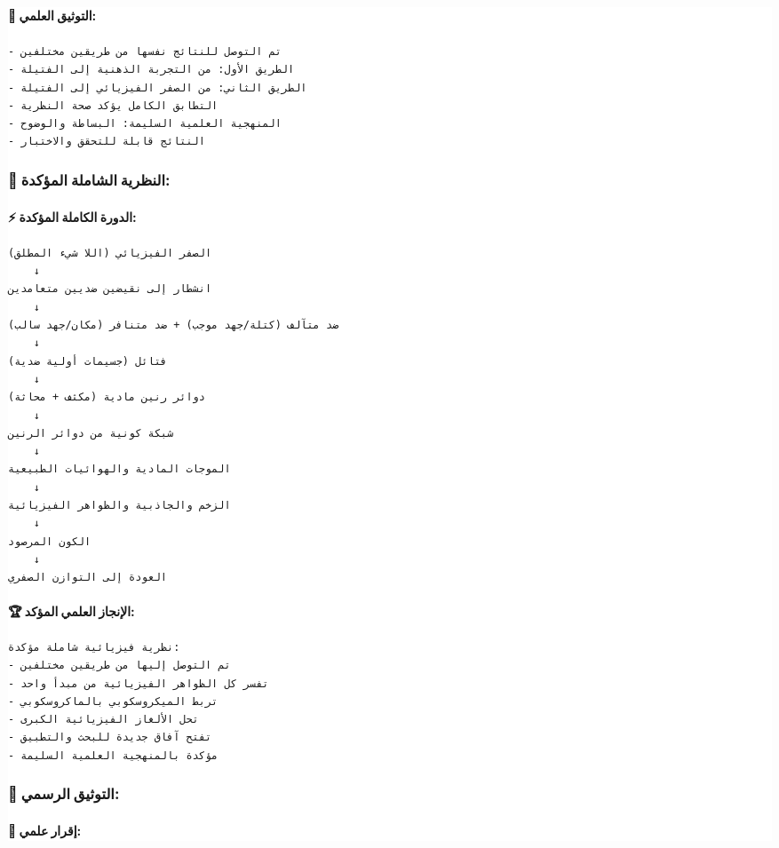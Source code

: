 #### **🎯 التوثيق العلمي:**

```
- تم التوصل للنتائج نفسها من طريقين مختلفين
- الطريق الأول: من التجربة الذهنية إلى الفتيلة
- الطريق الثاني: من الصفر الفيزيائي إلى الفتيلة
- التطابق الكامل يؤكد صحة النظرية
- المنهجية العلمية السليمة: البساطة والوضوح
- النتائج قابلة للتحقق والاختبار
```

### **🌌 النظرية الشاملة المؤكدة:**

#### **⚡ الدورة الكاملة المؤكدة:**

```
الصفر الفيزيائي (اللا شيء المطلق)
    ↓
انشطار إلى نقيضين ضديين متعامدين
    ↓
ضد متآلف (كتلة/جهد موجب) + ضد متنافر (مكان/جهد سالب)
    ↓
فتائل (جسيمات أولية ضدية)
    ↓
دوائر رنين مادية (مكثف + محاثة)
    ↓
شبكة كونية من دوائر الرنين
    ↓
الموجات المادية والهوائيات الطبيعية
    ↓
الزخم والجاذبية والظواهر الفيزيائية
    ↓
الكون المرصود
    ↓
العودة إلى التوازن الصفري
```

#### **🏆 الإنجاز العلمي المؤكد:**

```
نظرية فيزيائية شاملة مؤكدة:
- تم التوصل إليها من طريقين مختلفين
- تفسر كل الظواهر الفيزيائية من مبدأ واحد
- تربط الميكروسكوبي بالماكروسكوبي
- تحل الألغاز الفيزيائية الكبرى
- تفتح آفاق جديدة للبحث والتطبيق
- مؤكدة بالمنهجية العلمية السليمة
```

### **📝 التوثيق الرسمي:**

#### **🌟 إقرار علمي:**
